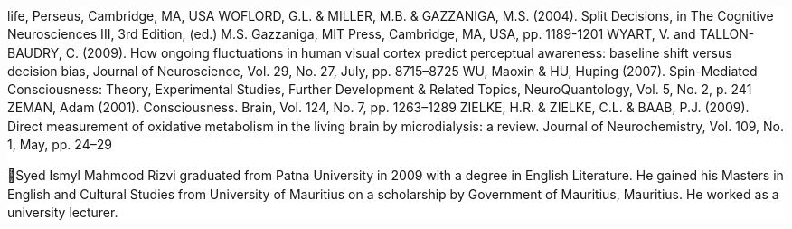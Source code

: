 life, Perseus, Cambridge, MA, USA
WOFLORD, G.L. & MILLER, M.B. & GAZZANIGA, M.S. (2004). Split Decisions, in The
Cognitive Neurosciences III, 3rd Edition, (ed.) M.S. Gazzaniga, MIT Press, Cambridge, MA,
USA, pp. 1189-1201
WYART, V. and TALLON-BAUDRY, C. (2009). How ongoing fluctuations in human visual
cortex predict perceptual awareness: baseline shift versus decision bias, Journal of
Neuroscience, Vol. 29, No. 27, July, pp. 8715–8725
WU, Maoxin & HU, Huping (2007). Spin-Mediated Consciousness: Theory, Experimental
Studies, Further Development & Related Topics, NeuroQuantology, Vol. 5, No. 2, p. 241
ZEMAN, Adam (2001). Consciousness. Brain, Vol. 124, No. 7, pp. 1263–1289
ZIELKE, H.R. & ZIELKE, C.L. & BAAB, P.J. (2009). Direct measurement of oxidative
metabolism in the living brain by microdialysis: a review. Journal of Neurochemistry, Vol.
109, No. 1, May, pp. 24–29

Syed Ismyl Mahmood Rizvi graduated from Patna University in 2009 with a degree in
English Literature. He gained his Masters in English and Cultural Studies from University of
Mauritius on a scholarship by Government of Mauritius, Mauritius. He worked as a
university lecturer.

